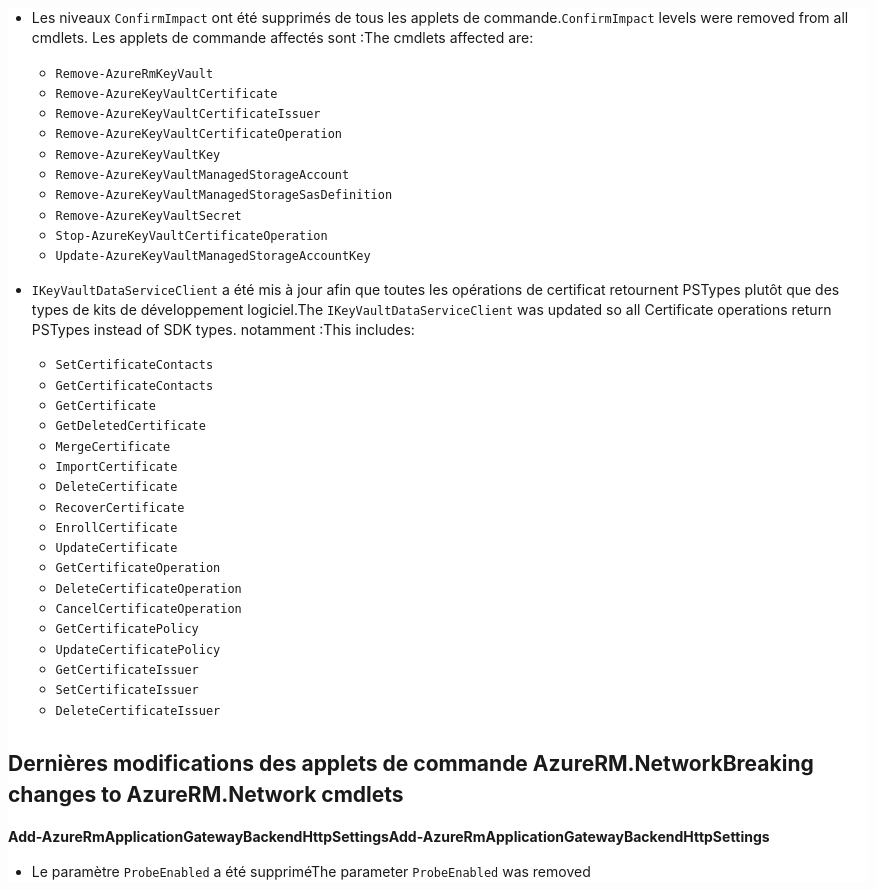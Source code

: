 - <span data-ttu-id="7d6d4-228">Les niveaux `ConfirmImpact` ont été supprimés de tous les applets de commande.</span><span class="sxs-lookup"><span data-stu-id="7d6d4-228">`ConfirmImpact` levels were removed from all cmdlets.</span></span>  <span data-ttu-id="7d6d4-229">Les applets de commande affectés sont :</span><span class="sxs-lookup"><span data-stu-id="7d6d4-229">The cmdlets affected are:</span></span>
    - `Remove-AzureRmKeyVault`
    - `Remove-AzureKeyVaultCertificate`
    - `Remove-AzureKeyVaultCertificateIssuer`
    - `Remove-AzureKeyVaultCertificateOperation`
    - `Remove-AzureKeyVaultKey`
    - `Remove-AzureKeyVaultManagedStorageAccount`
    - `Remove-AzureKeyVaultManagedStorageSasDefinition`
    - `Remove-AzureKeyVaultSecret`
    - `Stop-AzureKeyVaultCertificateOperation`
    - `Update-AzureKeyVaultManagedStorageAccountKey`

- <span data-ttu-id="7d6d4-230">`IKeyVaultDataServiceClient` a été mis à jour afin que toutes les opérations de certificat retournent PSTypes plutôt que des types de kits de développement logiciel.</span><span class="sxs-lookup"><span data-stu-id="7d6d4-230">The `IKeyVaultDataServiceClient` was updated so all Certificate operations return PSTypes instead of SDK types.</span></span> <span data-ttu-id="7d6d4-231">notamment :</span><span class="sxs-lookup"><span data-stu-id="7d6d4-231">This includes:</span></span>
    - `SetCertificateContacts`
    - `GetCertificateContacts`
    - `GetCertificate`
    - `GetDeletedCertificate`
    - `MergeCertificate`
    - `ImportCertificate`
    - `DeleteCertificate`
    - `RecoverCertificate`
    - `EnrollCertificate`
    - `UpdateCertificate`
    - `GetCertificateOperation`
    - `DeleteCertificateOperation`
    - `CancelCertificateOperation`
    - `GetCertificatePolicy`
    - `UpdateCertificatePolicy`
    - `GetCertificateIssuer`
    - `SetCertificateIssuer`
    - `DeleteCertificateIssuer`

## <a name="breaking-changes-to-azurermnetwork-cmdlets"></a><span data-ttu-id="7d6d4-232">Dernières modifications des applets de commande AzureRM.Network</span><span class="sxs-lookup"><span data-stu-id="7d6d4-232">Breaking changes to AzureRM.Network cmdlets</span></span>


<span data-ttu-id="7d6d4-233">**Add-AzureRmApplicationGatewayBackendHttpSettings**</span><span class="sxs-lookup"><span data-stu-id="7d6d4-233">**Add-AzureRmApplicationGatewayBackendHttpSettings**</span></span>
- <span data-ttu-id="7d6d4-234">Le paramètre `ProbeEnabled` a été supprimé</span><span class="sxs-lookup"><span data-stu-id="7d6d4-234">The parameter `ProbeEnabled` was removed</span></span>
